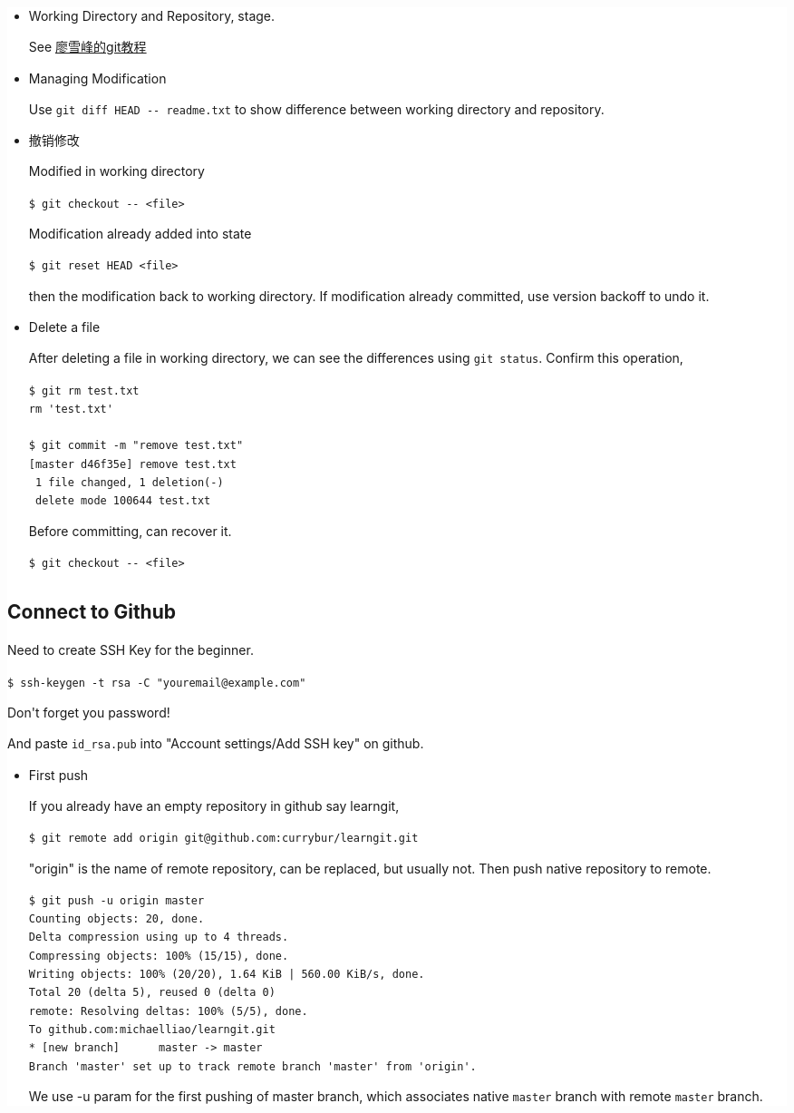 * Working Directory and Repository, stage.
  
  See [廖雪峰的git教程](https://www.liaoxuefeng.com/wiki/896043488029600/897271968352576)

* Managing Modification
  
  Use ```git diff HEAD -- readme.txt``` to show difference between working directory and repository.

* 撤销修改

  Modified in working directory
  ```
  $ git checkout -- <file>
  ```
  Modification already added into state
  ```
  $ git reset HEAD <file>
  ```
  then the modification back to working directory.
  If modification already committed, use version backoff to undo it.
  
* Delete a file
  
  After deleting a file in working directory, we can see the differences using ```git status```. Confirm this operation,  
  ```
  $ git rm test.txt
  rm 'test.txt'

  $ git commit -m "remove test.txt"
  [master d46f35e] remove test.txt
   1 file changed, 1 deletion(-)
   delete mode 100644 test.txt
  ```
  Before committing, can recover it.
  ```
  $ git checkout -- <file>
  ```
## Connect to Github
Need to create SSH Key for the beginner.
```
$ ssh-keygen -t rsa -C "youremail@example.com"
```
Don't forget you password!

And paste ```id_rsa.pub``` into "Account settings/Add SSH key" on github.

* First push

  If you already have an empty repository in github say learngit,
  ```
  $ git remote add origin git@github.com:currybur/learngit.git
  ```
  "origin" is the name of remote repository, can be replaced, but usually not. Then push native repository to remote.
  ```
  $ git push -u origin master
  Counting objects: 20, done.
  Delta compression using up to 4 threads.
  Compressing objects: 100% (15/15), done.
  Writing objects: 100% (20/20), 1.64 KiB | 560.00 KiB/s, done.
  Total 20 (delta 5), reused 0 (delta 0)
  remote: Resolving deltas: 100% (5/5), done.
  To github.com:michaelliao/learngit.git
  * [new branch]      master -> master
  Branch 'master' set up to track remote branch 'master' from 'origin'.
  ```
  We use -u param for the first pushing of master branch, which associates native ```master``` branch with remote ```master``` branch.
